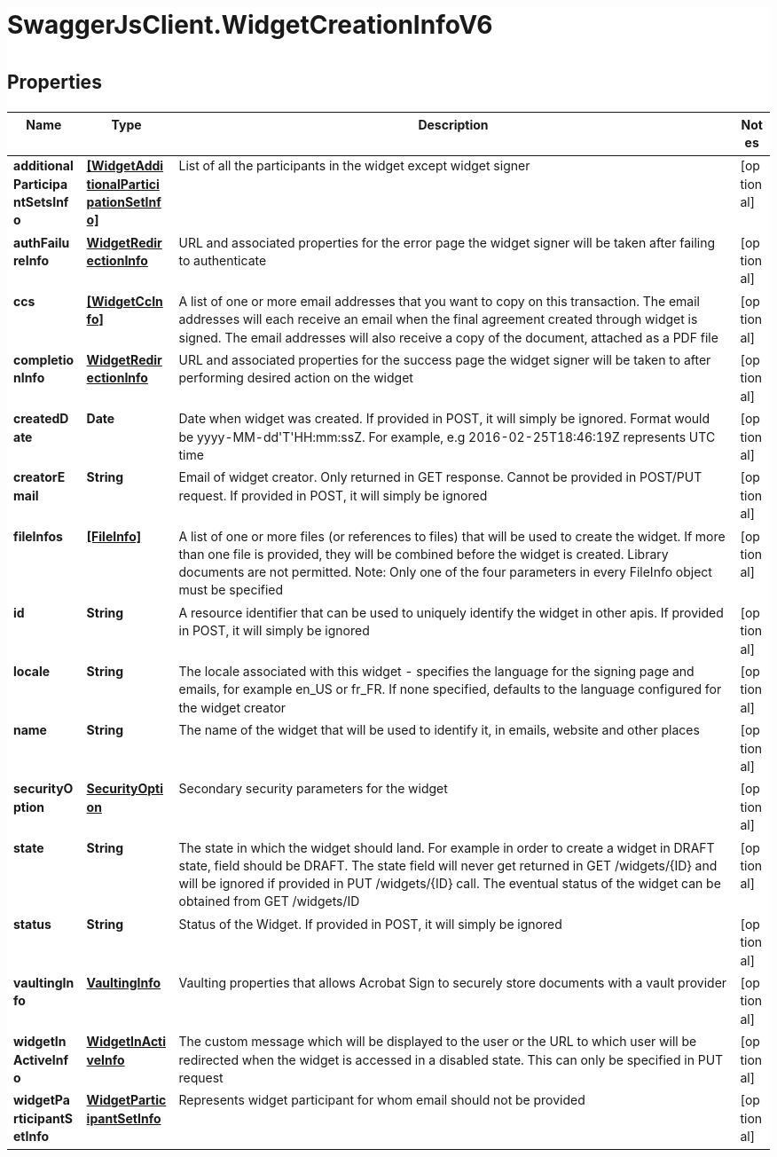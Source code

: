 # SwaggerJsClient.WidgetCreationInfoV6

## Properties
Name | Type | Description | Notes
------------ | ------------- | ------------- | -------------
**additionalParticipantSetsInfo** | [**[WidgetAdditionalParticipationSetInfo]**](WidgetAdditionalParticipationSetInfo.md) | List of all the participants in the widget except widget signer | [optional] 
**authFailureInfo** | [**WidgetRedirectionInfo**](WidgetRedirectionInfo.md) | URL and associated properties for the error page the widget signer will be taken after failing to authenticate | [optional] 
**ccs** | [**[WidgetCcInfo]**](WidgetCcInfo.md) | A list of one or more email addresses that you want to copy on this transaction. The email addresses will each receive an email when the final agreement created through widget is signed. The email addresses will also receive a copy of the document, attached as a PDF file | [optional] 
**completionInfo** | [**WidgetRedirectionInfo**](WidgetRedirectionInfo.md) | URL and associated properties for the success page the widget signer will be taken to after performing desired action on the widget | [optional] 
**createdDate** | **Date** | Date when widget was created. If provided in POST, it will simply be ignored. Format would be yyyy-MM-dd&#39;T&#39;HH:mm:ssZ. For example, e.g 2016-02-25T18:46:19Z represents UTC time | [optional] 
**creatorEmail** | **String** | Email of widget creator. Only returned in GET response. Cannot be provided in POST/PUT request. If provided in POST, it will simply be ignored | [optional] 
**fileInfos** | [**[FileInfo]**](FileInfo.md) | A list of one or more files (or references to files) that will be used to create the widget. If more than one file is provided, they will be combined before the widget is created. Library documents are not permitted. Note: Only one of the four parameters in every FileInfo object must be specified | [optional] 
**id** | **String** | A resource identifier that can be used to uniquely identify the widget in other apis. If provided in POST, it will simply be ignored | [optional] 
**locale** | **String** | The locale associated with this widget - specifies the language for the signing page and emails, for example en_US or fr_FR. If none specified, defaults to the language configured for the widget creator | [optional] 
**name** | **String** | The name of the widget that will be used to identify it, in emails, website and other places | [optional] 
**securityOption** | [**SecurityOption**](SecurityOption.md) | Secondary security parameters for the widget | [optional] 
**state** | **String** | The state in which the widget should land. For example in order to create a widget in DRAFT state, field should be DRAFT. The state field will never get returned in GET /widgets/{ID} and will be ignored if provided in PUT /widgets/{ID} call. The eventual status of the widget can be obtained from GET /widgets/ID | [optional] 
**status** | **String** | Status of the Widget. If provided in POST, it will simply be ignored | [optional] 
**vaultingInfo** | [**VaultingInfo**](VaultingInfo.md) | Vaulting properties that allows Acrobat Sign to securely store documents with a vault provider | [optional] 
**widgetInActiveInfo** | [**WidgetInActiveInfo**](WidgetInActiveInfo.md) | The custom message which will be displayed to the user or the URL to which user will be redirected when the widget is accessed in a disabled state. This can only be specified in PUT request | [optional] 
**widgetParticipantSetInfo** | [**WidgetParticipantSetInfo**](WidgetParticipantSetInfo.md) | Represents widget participant for whom email should not be provided | [optional] 
